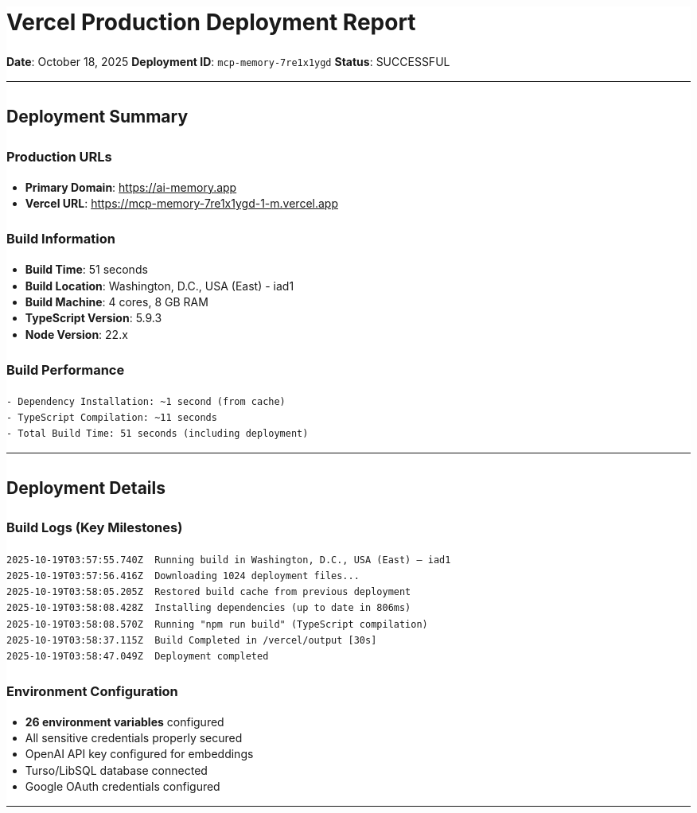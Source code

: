 # Vercel Production Deployment Report
**Date**: October 18, 2025
**Deployment ID**: `mcp-memory-7re1x1ygd`
**Status**: SUCCESSFUL

---

## Deployment Summary

### Production URLs
- **Primary Domain**: https://ai-memory.app
- **Vercel URL**: https://mcp-memory-7re1x1ygd-1-m.vercel.app

### Build Information
- **Build Time**: 51 seconds
- **Build Location**: Washington, D.C., USA (East) - iad1
- **Build Machine**: 4 cores, 8 GB RAM
- **TypeScript Version**: 5.9.3
- **Node Version**: 22.x

### Build Performance
```
- Dependency Installation: ~1 second (from cache)
- TypeScript Compilation: ~11 seconds
- Total Build Time: 51 seconds (including deployment)
```

---

## Deployment Details

### Build Logs (Key Milestones)
```
2025-10-19T03:57:55.740Z  Running build in Washington, D.C., USA (East) – iad1
2025-10-19T03:57:56.416Z  Downloading 1024 deployment files...
2025-10-19T03:58:05.205Z  Restored build cache from previous deployment
2025-10-19T03:58:08.428Z  Installing dependencies (up to date in 806ms)
2025-10-19T03:58:08.570Z  Running "npm run build" (TypeScript compilation)
2025-10-19T03:58:37.115Z  Build Completed in /vercel/output [30s]
2025-10-19T03:58:47.049Z  Deployment completed
```

### Environment Configuration
- **26 environment variables** configured
- All sensitive credentials properly secured
- OpenAI API key configured for embeddings
- Turso/LibSQL database connected
- Google OAuth credentials configured

---